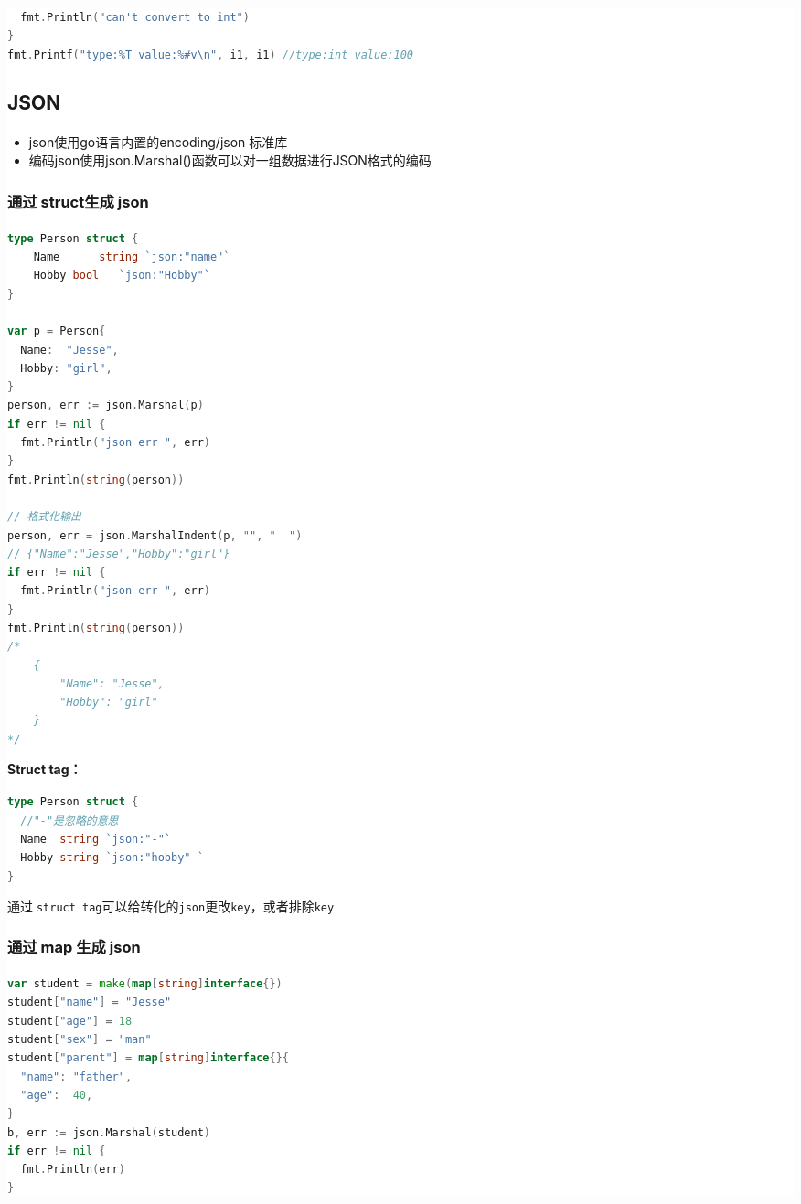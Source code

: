 ```go
  fmt.Println("can't convert to int")
}
fmt.Printf("type:%T value:%#v\n", i1, i1) //type:int value:100
```
## JSON

- json使用go语言内置的encoding/json 标准库
- 编码json使用json.Marshal()函数可以对一组数据进行JSON格式的编码
### 通过 struct生成 json
```go
type Person struct {
	Name      string `json:"name"`
	Hobby bool   `json:"Hobby"`
}

var p = Person{
  Name:  "Jesse",
  Hobby: "girl",
}
person, err := json.Marshal(p)
if err != nil {
  fmt.Println("json err ", err)
}
fmt.Println(string(person))

// 格式化输出
person, err = json.MarshalIndent(p, "", "  ")
// {"Name":"Jesse","Hobby":"girl"}
if err != nil {
  fmt.Println("json err ", err)
}
fmt.Println(string(person))
/*
    {
        "Name": "Jesse",
        "Hobby": "girl"
    }
*/
```
**Struct tag：**
```go
type Person struct {
  //"-"是忽略的意思
  Name  string `json:"-"`
  Hobby string `json:"hobby" `
}
```
通过 `struct tag`可以给转化的`json`更改`key`，或者排除`key`
### 通过 map 生成 json
```go
var student = make(map[string]interface{})
student["name"] = "Jesse"
student["age"] = 18
student["sex"] = "man"
student["parent"] = map[string]interface{}{
  "name": "father",
  "age":  40,
}
b, err := json.Marshal(student)
if err != nil {
  fmt.Println(err)
}
```